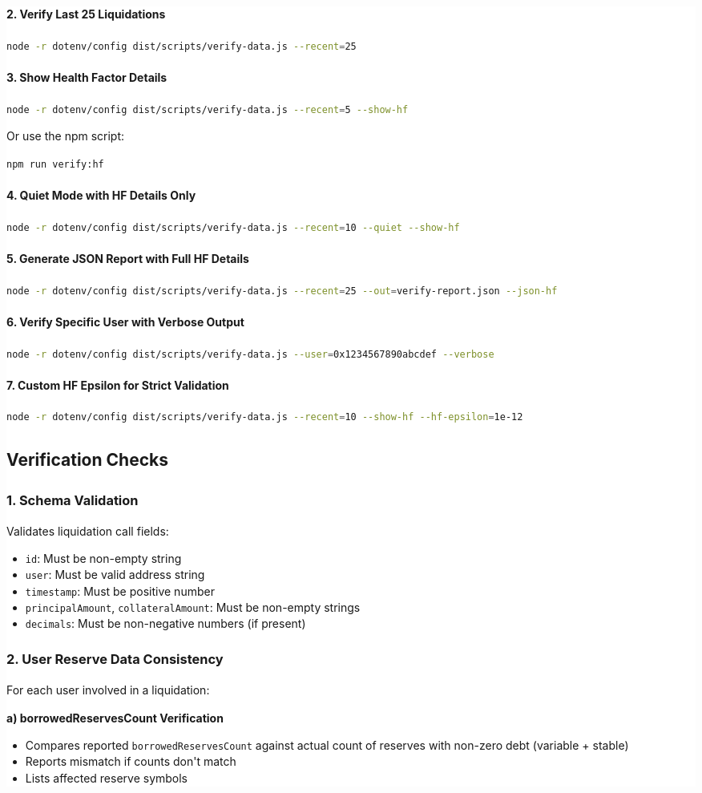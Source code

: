 #### 2. Verify Last 25 Liquidations
```bash
node -r dotenv/config dist/scripts/verify-data.js --recent=25
```

#### 3. Show Health Factor Details
```bash
node -r dotenv/config dist/scripts/verify-data.js --recent=5 --show-hf
```

Or use the npm script:
```bash
npm run verify:hf
```

#### 4. Quiet Mode with HF Details Only
```bash
node -r dotenv/config dist/scripts/verify-data.js --recent=10 --quiet --show-hf
```

#### 5. Generate JSON Report with Full HF Details
```bash
node -r dotenv/config dist/scripts/verify-data.js --recent=25 --out=verify-report.json --json-hf
```

#### 6. Verify Specific User with Verbose Output
```bash
node -r dotenv/config dist/scripts/verify-data.js --user=0x1234567890abcdef --verbose
```

#### 7. Custom HF Epsilon for Strict Validation
```bash
node -r dotenv/config dist/scripts/verify-data.js --recent=10 --show-hf --hf-epsilon=1e-12
```

## Verification Checks

### 1. Schema Validation

Validates liquidation call fields:
- `id`: Must be non-empty string
- `user`: Must be valid address string
- `timestamp`: Must be positive number
- `principalAmount`, `collateralAmount`: Must be non-empty strings
- `decimals`: Must be non-negative numbers (if present)

### 2. User Reserve Data Consistency

For each user involved in a liquidation:

**a) borrowedReservesCount Verification**
- Compares reported `borrowedReservesCount` against actual count of reserves with non-zero debt (variable + stable)
- Reports mismatch if counts don't match
- Lists affected reserve symbols
